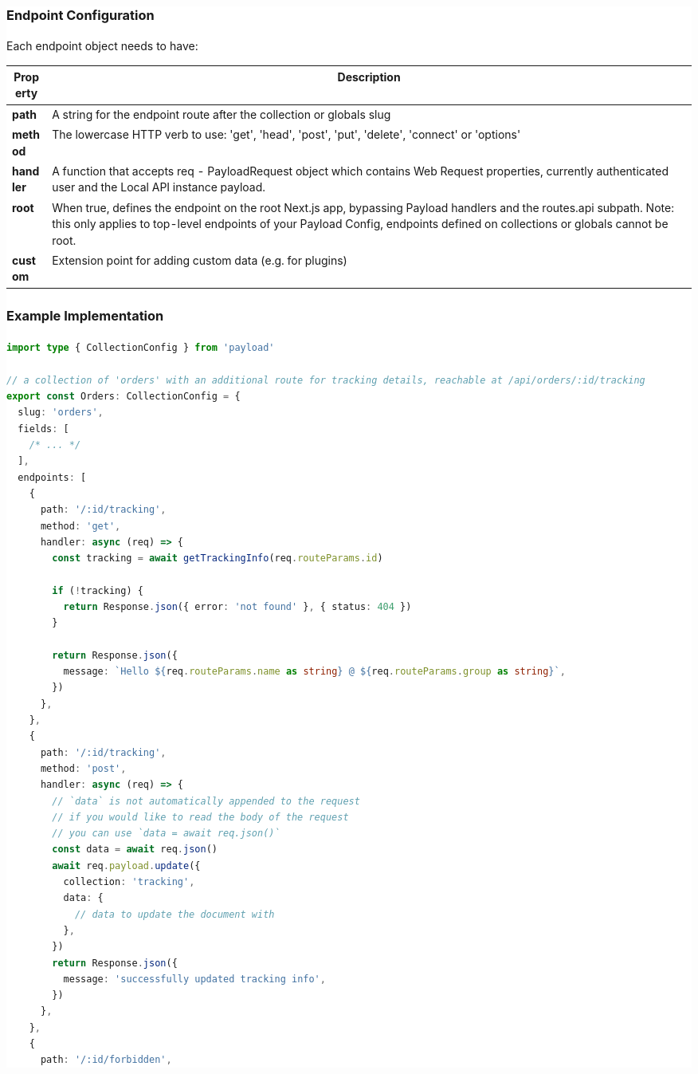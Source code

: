 ### Endpoint Configuration

Each endpoint object needs to have:

| Property | Description |
|----------|-------------|
| **path** | A string for the endpoint route after the collection or globals slug |
| **method** | The lowercase HTTP verb to use: 'get', 'head', 'post', 'put', 'delete', 'connect' or 'options' |
| **handler** | A function that accepts req - PayloadRequest object which contains Web Request properties, currently authenticated user and the Local API instance payload. |
| **root** | When true, defines the endpoint on the root Next.js app, bypassing Payload handlers and the routes.api subpath. Note: this only applies to top-level endpoints of your Payload Config, endpoints defined on collections or globals cannot be root. |
| **custom** | Extension point for adding custom data (e.g. for plugins) |

### Example Implementation

```typescript
import type { CollectionConfig } from 'payload'

// a collection of 'orders' with an additional route for tracking details, reachable at /api/orders/:id/tracking
export const Orders: CollectionConfig = {
  slug: 'orders',
  fields: [
    /* ... */
  ],
  endpoints: [
    {
      path: '/:id/tracking',
      method: 'get',
      handler: async (req) => {
        const tracking = await getTrackingInfo(req.routeParams.id)

        if (!tracking) {
          return Response.json({ error: 'not found' }, { status: 404 })
        }

        return Response.json({
          message: `Hello ${req.routeParams.name as string} @ ${req.routeParams.group as string}`,
        })
      },
    },
    {
      path: '/:id/tracking',
      method: 'post',
      handler: async (req) => {
        // `data` is not automatically appended to the request
        // if you would like to read the body of the request
        // you can use `data = await req.json()`
        const data = await req.json()
        await req.payload.update({
          collection: 'tracking',
          data: {
            // data to update the document with
          },
        })
        return Response.json({
          message: 'successfully updated tracking info',
        })
      },
    },
    {
      path: '/:id/forbidden',
```